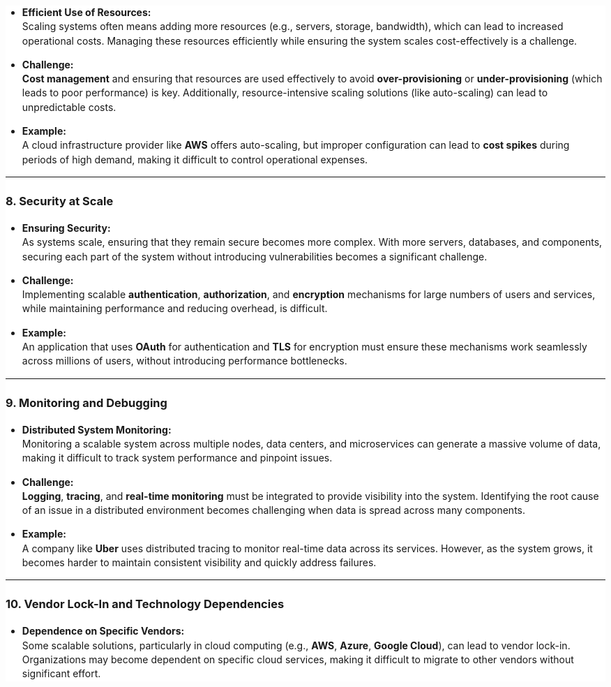 - **Efficient Use of Resources:**  
  Scaling systems often means adding more resources (e.g., servers, storage, bandwidth), which can lead to increased operational costs. Managing these resources efficiently while ensuring the system scales cost-effectively is a challenge.

- **Challenge:**  
  **Cost management** and ensuring that resources are used effectively to avoid **over-provisioning** or **under-provisioning** (which leads to poor performance) is key. Additionally, resource-intensive scaling solutions (like auto-scaling) can lead to unpredictable costs.

- **Example:**  
  A cloud infrastructure provider like **AWS** offers auto-scaling, but improper configuration can lead to **cost spikes** during periods of high demand, making it difficult to control operational expenses.

---

### **8. Security at Scale**

- **Ensuring Security:**  
  As systems scale, ensuring that they remain secure becomes more complex. With more servers, databases, and components, securing each part of the system without introducing vulnerabilities becomes a significant challenge.

- **Challenge:**  
  Implementing scalable **authentication**, **authorization**, and **encryption** mechanisms for large numbers of users and services, while maintaining performance and reducing overhead, is difficult.

- **Example:**  
  An application that uses **OAuth** for authentication and **TLS** for encryption must ensure these mechanisms work seamlessly across millions of users, without introducing performance bottlenecks.

---

### **9. Monitoring and Debugging**

- **Distributed System Monitoring:**  
  Monitoring a scalable system across multiple nodes, data centers, and microservices can generate a massive volume of data, making it difficult to track system performance and pinpoint issues.

- **Challenge:**  
  **Logging**, **tracing**, and **real-time monitoring** must be integrated to provide visibility into the system. Identifying the root cause of an issue in a distributed environment becomes challenging when data is spread across many components.

- **Example:**  
  A company like **Uber** uses distributed tracing to monitor real-time data across its services. However, as the system grows, it becomes harder to maintain consistent visibility and quickly address failures.

---

### **10. Vendor Lock-In and Technology Dependencies**

- **Dependence on Specific Vendors:**  
  Some scalable solutions, particularly in cloud computing (e.g., **AWS**, **Azure**, **Google Cloud**), can lead to vendor lock-in. Organizations may become dependent on specific cloud services, making it difficult to migrate to other vendors without significant effort.

